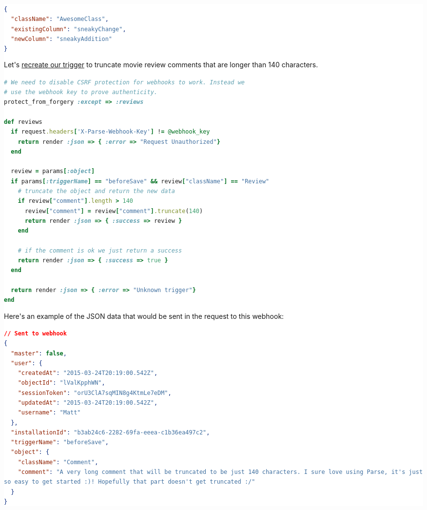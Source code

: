 ```json
{ 
  "className": "AwesomeClass", 
  "existingColumn": "sneakyChange", 
  "newColumn": "sneakyAddition" 
}
```

Let's [recreate our trigger](#cloud-code-beforesave-triggers) to truncate movie review comments that are longer than 140 characters.

```ruby
# We need to disable CSRF protection for webhooks to work. Instead we 
# use the webhook key to prove authenticity. 
protect_from_forgery :except => :reviews

def reviews 
  if request.headers['X-Parse-Webhook-Key'] != @webhook_key 
    return render :json => { :error => "Request Unauthorized"} 
  end

  review = params[:object] 
  if params[:triggerName] == "beforeSave" && review["className"] == "Review" 
    # truncate the object and return the new data 
    if review["comment"].length > 140 
      review["comment"] = review["comment"].truncate(140) 
      return render :json => { :success => review } 
    end

    # if the comment is ok we just return a success 
    return render :json => { :success => true } 
  end

  return render :json => { :error => "Unknown trigger"}
end
```

Here's an example of the JSON data that would be sent in the request to this webhook:

```json
// Sent to webhook 
{ 
  "master": false, 
  "user": { 
    "createdAt": "2015-03-24T20:19:00.542Z", 
    "objectId": "lValKpphWN", 
    "sessionToken": "orU3ClA7sqMIN8g4KtmLe7eDM", 
    "updatedAt": "2015-03-24T20:19:00.542Z", 
    "username": "Matt" 
  }, 
  "installationId": "b3ab24c6-2282-69fa-eeea-c1b36ea497c2", 
  "triggerName": "beforeSave", 
  "object": { 
    "className": "Comment", 
    "comment": "A very long comment that will be truncated to be just 140 characters. I sure love using Parse, it's just so easy to get started :)! Hopefully that part doesn't get truncated :/" 
  } 
}
```
